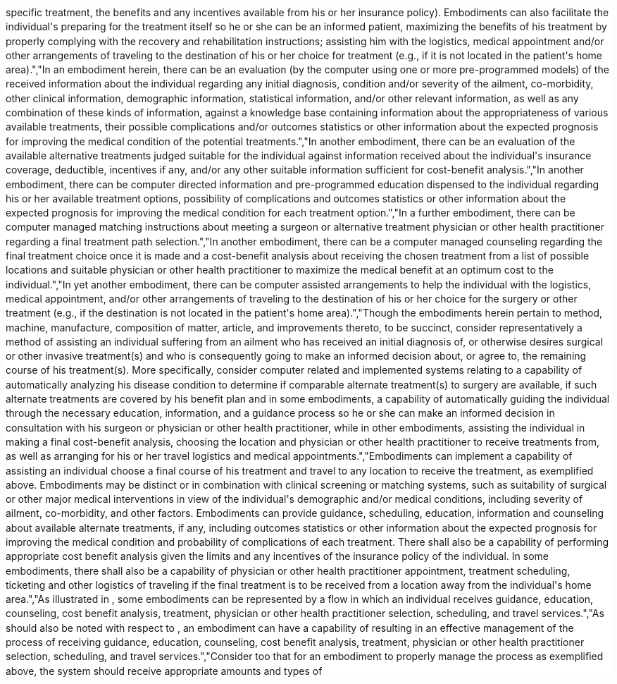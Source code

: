 specific treatment, the benefits and any incentives available from his or her insurance policy). Embodiments can also facilitate the individual's preparing for the treatment itself so he or she can be an informed patient, maximizing the benefits of his treatment by properly complying with the recovery and rehabilitation instructions; assisting him with the logistics, medical appointment and\/or other arrangements of traveling to the destination of his or her choice for treatment (e.g., if it is not located in the patient's home area).","In an embodiment herein, there can be an evaluation (by the computer using one or more pre-programmed models) of the received information about the individual regarding any initial diagnosis, condition and\/or severity of the ailment, co-morbidity, other clinical information, demographic information, statistical information, and\/or other relevant information, as well as any combination of these kinds of information, against a knowledge base containing information about the appropriateness of various available treatments, their possible complications and\/or outcomes statistics or other information about the expected prognosis for improving the medical condition of the potential treatments.","In another embodiment, there can be an evaluation of the available alternative treatments judged suitable for the individual against information received about the individual's insurance coverage, deductible, incentives if any, and\/or any other suitable information sufficient for cost-benefit analysis.","In another embodiment, there can be computer directed information and pre-programmed education dispensed to the individual regarding his or her available treatment options, possibility of complications and outcomes statistics or other information about the expected prognosis for improving the medical condition for each treatment option.","In a further embodiment, there can be computer managed matching instructions about meeting a surgeon or alternative treatment physician or other health practitioner regarding a final treatment path selection.","In another embodiment, there can be a computer managed counseling regarding the final treatment choice once it is made and a cost-benefit analysis about receiving the chosen treatment from a list of possible locations and suitable physician or other health practitioner to maximize the medical benefit at an optimum cost to the individual.","In yet another embodiment, there can be computer assisted arrangements to help the individual with the logistics, medical appointment, and\/or other arrangements of traveling to the destination of his or her choice for the surgery or other treatment (e.g., if the destination is not located in the patient's home area).","Though the embodiments herein pertain to method, machine, manufacture, composition of matter, article, and improvements thereto, to be succinct, consider representatively a method of assisting an individual suffering from an ailment who has received an initial diagnosis of, or otherwise desires surgical or other invasive treatment(s) and who is consequently going to make an informed decision about, or agree to, the remaining course of his treatment(s). More specifically, consider computer related and implemented systems relating to a capability of automatically analyzing his disease condition to determine if comparable alternate treatment(s) to surgery are available, if such alternate treatments are covered by his benefit plan and in some embodiments, a capability of automatically guiding the individual through the necessary education, information, and a guidance process so he or she can make an informed decision in consultation with his surgeon or physician or other health practitioner, while in other embodiments, assisting the individual in making a final cost-benefit analysis, choosing the location and physician or other health practitioner to receive treatments from, as well as arranging for his or her travel logistics and medical appointments.","Embodiments can implement a capability of assisting an individual choose a final course of his treatment and travel to any location to receive the treatment, as exemplified above. Embodiments may be distinct or in combination with clinical screening or matching systems, such as suitability of surgical or other major medical interventions in view of the individual's demographic and\/or medical conditions, including severity of ailment, co-morbidity, and other factors. Embodiments can provide guidance, scheduling, education, information and counseling about available alternate treatments, if any, including outcomes statistics or other information about the expected prognosis for improving the medical condition and probability of complications of each treatment. There shall also be a capability of performing appropriate cost benefit analysis given the limits and any incentives of the insurance policy of the individual. In some embodiments, there shall also be a capability of physician or other health practitioner appointment, treatment scheduling, ticketing and other logistics of traveling if the final treatment is to be received from a location away from the individual's home area.","As illustrated in , some embodiments can be represented by a flow in which an individual receives guidance, education, counseling, cost benefit analysis, treatment, physician or other health practitioner selection, scheduling, and travel services.","As should also be noted with respect to , an embodiment can have a capability of resulting in an effective management of the process of receiving guidance, education, counseling, cost benefit analysis, treatment, physician or other health practitioner selection, scheduling, and travel services.","Consider too that for an embodiment to properly manage the process as exemplified above, the system should receive appropriate amounts and types of